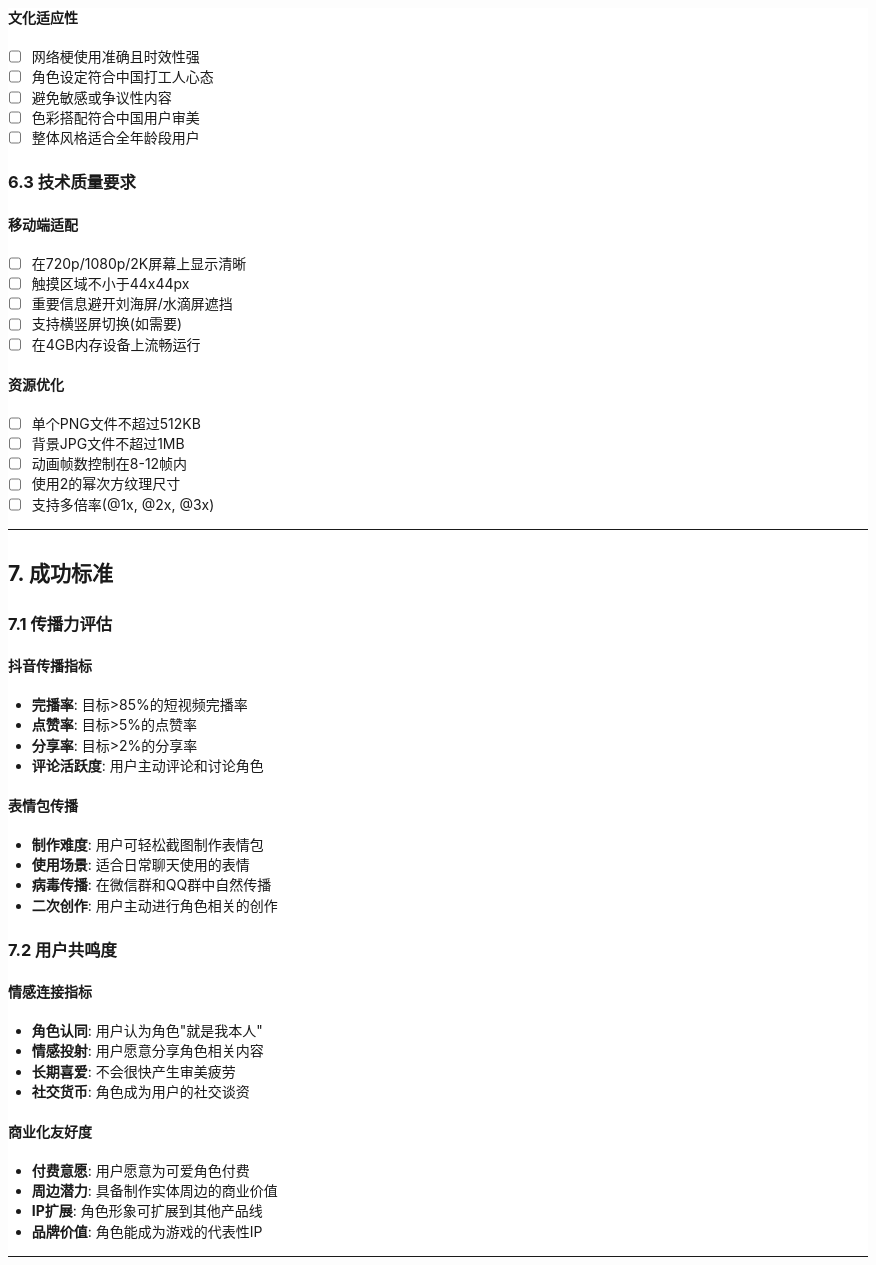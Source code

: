 #### 文化适应性
- [ ] 网络梗使用准确且时效性强
- [ ] 角色设定符合中国打工人心态
- [ ] 避免敏感或争议性内容
- [ ] 色彩搭配符合中国用户审美
- [ ] 整体风格适合全年龄段用户

### 6.3 技术质量要求

#### 移动端适配
- [ ] 在720p/1080p/2K屏幕上显示清晰
- [ ] 触摸区域不小于44x44px
- [ ] 重要信息避开刘海屏/水滴屏遮挡
- [ ] 支持横竖屏切换(如需要)
- [ ] 在4GB内存设备上流畅运行

#### 资源优化
- [ ] 单个PNG文件不超过512KB
- [ ] 背景JPG文件不超过1MB
- [ ] 动画帧数控制在8-12帧内
- [ ] 使用2的幂次方纹理尺寸
- [ ] 支持多倍率(@1x, @2x, @3x)

---

## 7. 成功标准

### 7.1 传播力评估

#### 抖音传播指标
- **完播率**: 目标>85%的短视频完播率
- **点赞率**: 目标>5%的点赞率
- **分享率**: 目标>2%的分享率
- **评论活跃度**: 用户主动评论和讨论角色

#### 表情包传播
- **制作难度**: 用户可轻松截图制作表情包
- **使用场景**: 适合日常聊天使用的表情
- **病毒传播**: 在微信群和QQ群中自然传播
- **二次创作**: 用户主动进行角色相关的创作

### 7.2 用户共鸣度

#### 情感连接指标
- **角色认同**: 用户认为角色"就是我本人"
- **情感投射**: 用户愿意分享角色相关内容
- **长期喜爱**: 不会很快产生审美疲劳
- **社交货币**: 角色成为用户的社交谈资

#### 商业化友好度
- **付费意愿**: 用户愿意为可爱角色付费
- **周边潜力**: 具备制作实体周边的商业价值
- **IP扩展**: 角色形象可扩展到其他产品线
- **品牌价值**: 角色能成为游戏的代表性IP

---
